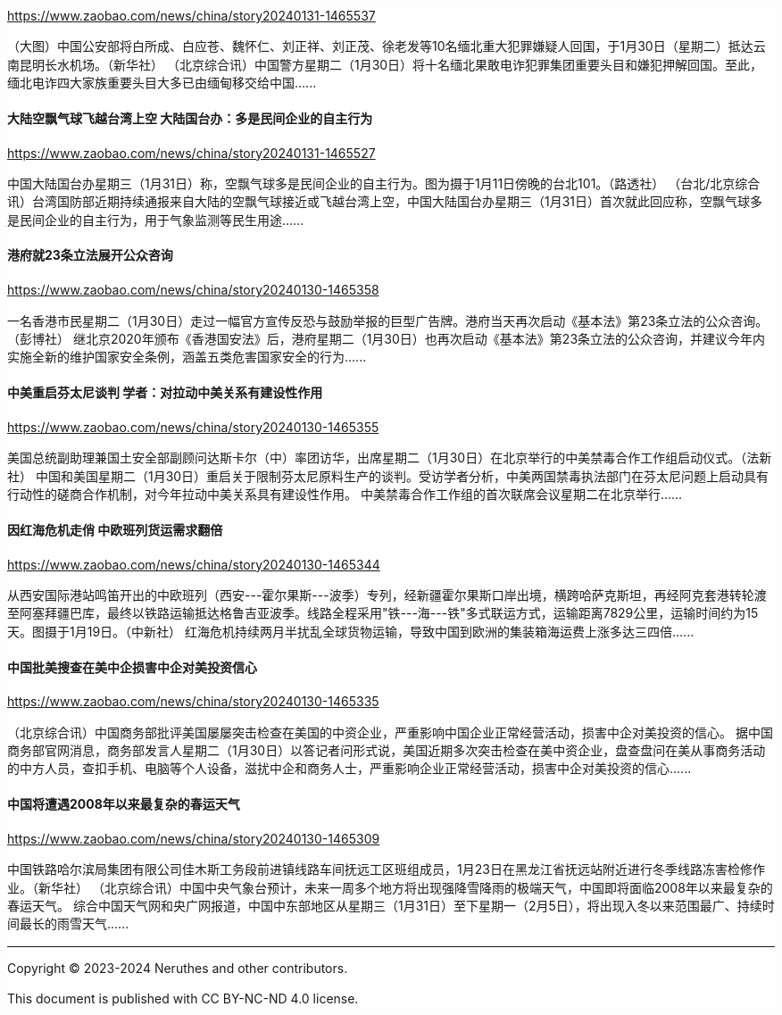 https://www.zaobao.com/news/china/story20240131-1465537

（大图）中国公安部将白所成、白应苍、魏怀仁、刘正祥、刘正茂、徐老发等10名缅北重大犯罪嫌疑人回国，于1月30日（星期二）抵达云南昆明长水机场。（新华社）
（北京综合讯）中国警方星期二（1月30日）将十名缅北果敢电诈犯罪集团重要头目和嫌犯押解回国。至此，缅北电诈四大家族重要头目大多已由缅甸移交给中国......

#### 大陆空飘气球飞越台湾上空 大陆国台办：多是民间企业的自主行为

https://www.zaobao.com/news/china/story20240131-1465527

中国大陆国台办星期三（1月31日）称，空飘气球多是民间企业的自主行为。图为摄于1月11日傍晚的台北101。（路透社）
（台北/北京综合讯）台湾国防部近期持续通报来自大陆的空飘气球接近或飞越台湾上空，中国大陆国台办星期三（1月31日）首次就此回应称，空飘气球多是民间企业的自主行为，用于气象监测等民生用途......

#### 港府就23条立法展开公众咨询

https://www.zaobao.com/news/china/story20240130-1465358

一名香港市民星期二（1月30日）走过一幅官方宣传反恐与鼓励举报的巨型广告牌。港府当天再次启动《基本法》第23条立法的公众咨询。（彭博社）
继北京2020年颁布《香港国安法》后，港府星期二（1月30日）也再次启动《基本法》第23条立法的公众咨询，并建议今年内实施全新的维护国家安全条例，涵盖五类危害国家安全的行为......

#### 中美重启芬太尼谈判 学者：对拉动中美关系有建设性作用

https://www.zaobao.com/news/china/story20240130-1465355

美国总统副助理兼国土安全部副顾问达斯卡尔（中）率团访华，出席星期二（1月30日）在北京举行的中美禁毒合作工作组启动仪式。（法新社）
中国和美国星期二（1月30日）重启关于限制芬太尼原料生产的谈判。受访学者分析，中美两国禁毒执法部门在芬太尼问题上启动具有行动性的磋商合作机制，对今年拉动中美关系具有建设性作用。
中美禁毒合作工作组的首次联席会议星期二在北京举行......

#### 因红海危机走俏 中欧班列货运需求翻倍

https://www.zaobao.com/news/china/story20240130-1465344

从西安国际港站鸣笛开出的中欧班列（西安---霍尔果斯---波季）专列，经新疆霍尔果斯口岸出境，横跨哈萨克斯坦，再经阿克套港转轮渡至阿塞拜疆巴库，最终以铁路运输抵达格鲁吉亚波季。线路全程采用"铁---海---铁"多式联运方式，运输距离7829公里，运输时间约为15天。图摄于1月19日。（中新社）
红海危机持续两月半扰乱全球货物运输，导致中国到欧洲的集装箱海运费上涨多达三四倍......

#### 中国批美搜查在美中企损害中企对美投资信心

https://www.zaobao.com/news/china/story20240130-1465335

（北京综合讯）中国商务部批评美国屡屡突击检查在美国的中资企业，严重影响中国企业正常经营活动，损害中企对美投资的信心。
据中国商务部官网消息，商务部发言人星期二（1月30日）以答记者问形式说，美国近期多次突击检查在美中资企业，盘查盘问在美从事商务活动的中方人员，查扣手机、电脑等个人设备，滋扰中企和商务人士，严重影响企业正常经营活动，损害中企对美投资的信心......

#### 中国将遭遇2008年以来最复杂的春运天气

https://www.zaobao.com/news/china/story20240130-1465309

中国铁路哈尔滨局集团有限公司佳木斯工务段前进镇线路车间抚远工区班组成员，1月23日在黑龙江省抚远站附近进行冬季线路冻害检修作业。（新华社）
（北京综合讯）中国中央气象台预计，未来一周多个地方将出现强降雪降雨的极端天气，中国即将面临2008年以来最复杂的春运天气。
综合中国天气网和央广网报道，中国中东部地区从星期三（1月31日）至下星期一（2月5日），将出现入冬以来范围最广、持续时间最长的雨雪天气......




-----------------------------------

Copyright © 2023-2024 Neruthes and other contributors.

This document is published with CC BY-NC-ND 4.0 license.
